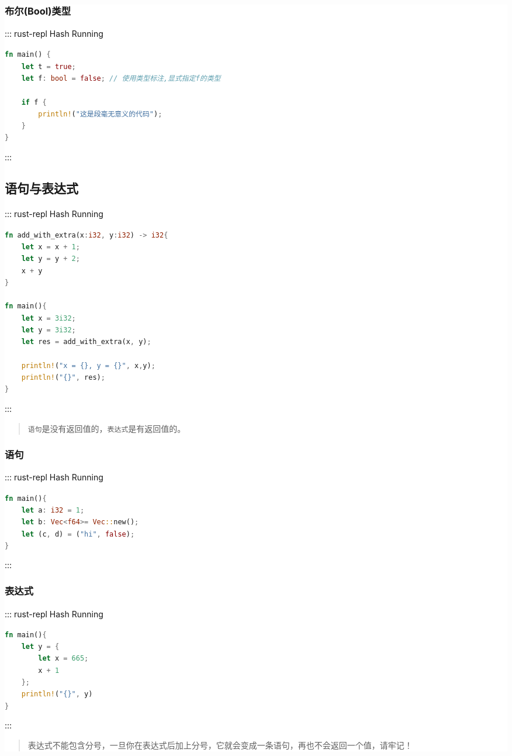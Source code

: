 ### 布尔(Bool)类型
::: rust-repl Hash Running
```rust
fn main() {
    let t = true;
    let f: bool = false; // 使用类型标注,显式指定f的类型

    if f {
        println!("这是段毫无意义的代码");
    }
}
```
:::

## 语句与表达式
::: rust-repl Hash Running
```rust
fn add_with_extra(x:i32, y:i32) -> i32{
    let x = x + 1;
    let y = y + 2;
    x + y
}

fn main(){
    let x = 3i32; 
    let y = 3i32; 
    let res = add_with_extra(x, y);
    
    println!("x = {}, y = {}", x,y);
    println!("{}", res);
}
```
:::
> `语句`是没有返回值的，`表达式`是有返回值的。

### 语句
::: rust-repl Hash Running
```rust
fn main(){
    let a: i32 = 1;
    let b: Vec<f64>= Vec::new();
    let (c, d) = ("hi", false);
}
```
:::

### 表达式
::: rust-repl Hash Running
```rust
fn main(){
    let y = {
        let x = 665;
        x + 1
    };
    println!("{}", y)
}
```
:::
>表达式不能包含分号，一旦你在表达式后加上分号，它就会变成一条语句，再也不会返回一个值，请牢记！
